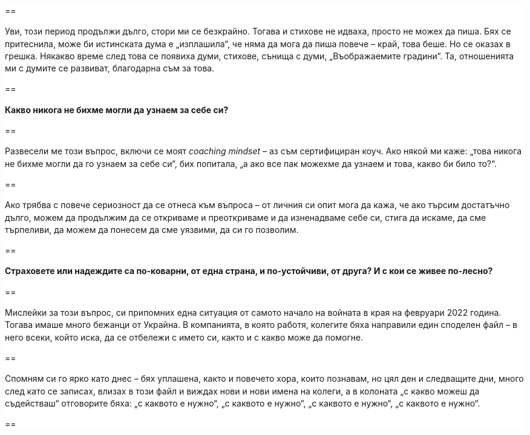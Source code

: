 \==

Уви, този период продължи дълго, стори ми се безкрайно. Тогава и стихове не идваха, просто не можех да пиша. Бях се притеснила, може би истинската дума е „изплашила“, че няма да мога да пиша повече – край, това беше. Но се оказах в грешка. Някакво време след това се появиха думи, стихове, сънища с думи, „Въображаемите градини“. Та, отношенията ми с думите се развиват, благодарна съм за това.

\==

**Какво никога не бихме могли да узнаем за себе си?**

\==

Развесели ме този въпрос, включи се моят *coaching mindset* – аз съм сертифициран коуч. Ако някой ми каже: „това никога не бихме могли да го узнаем за себе си“, бих попитала, „а ако все пак можехме да узнаем и това, какво би било то?“.

\==

Ако трябва с повече сериозност да се отнеса към въпроса – от личния си опит мога да кажа, че ако търсим достатъчно дълго, можем да продължим да се откриваме и преоткриваме и да изненадваме себе си, стига да искаме, да сме търпеливи, да можем да понесем да сме уязвими, да си го позволим.

\==

**Страховете или надеждите са по-коварни, от една страна, и по-устойчиви, от друга? И с кои се живее по-лесно?**

\==

Мислейки за този въпрос, си припомних една ситуация от самото начало на войната в края на февруари 2022 година. Тогава имаше много бежанци от Украйна. В компанията, в която работя, колегите бяха направили един споделен файл – в него всеки, който иска, да се отбележи с името си, както и с какво може да помогне. 

\==

Спомням си го ярко като днес – бях уплашена, както и повечето хора, които познавам, но цял ден и следващите дни, много след като се записах, влизах в този файл и виждах нови и нови имена на колеги, а в колоната „с какво можеш да съдействаш“ отговорите бяха: „с каквото е нужно“, „с каквото е нужно“, „с каквото е нужно“, „с каквото е нужно“.

\==
